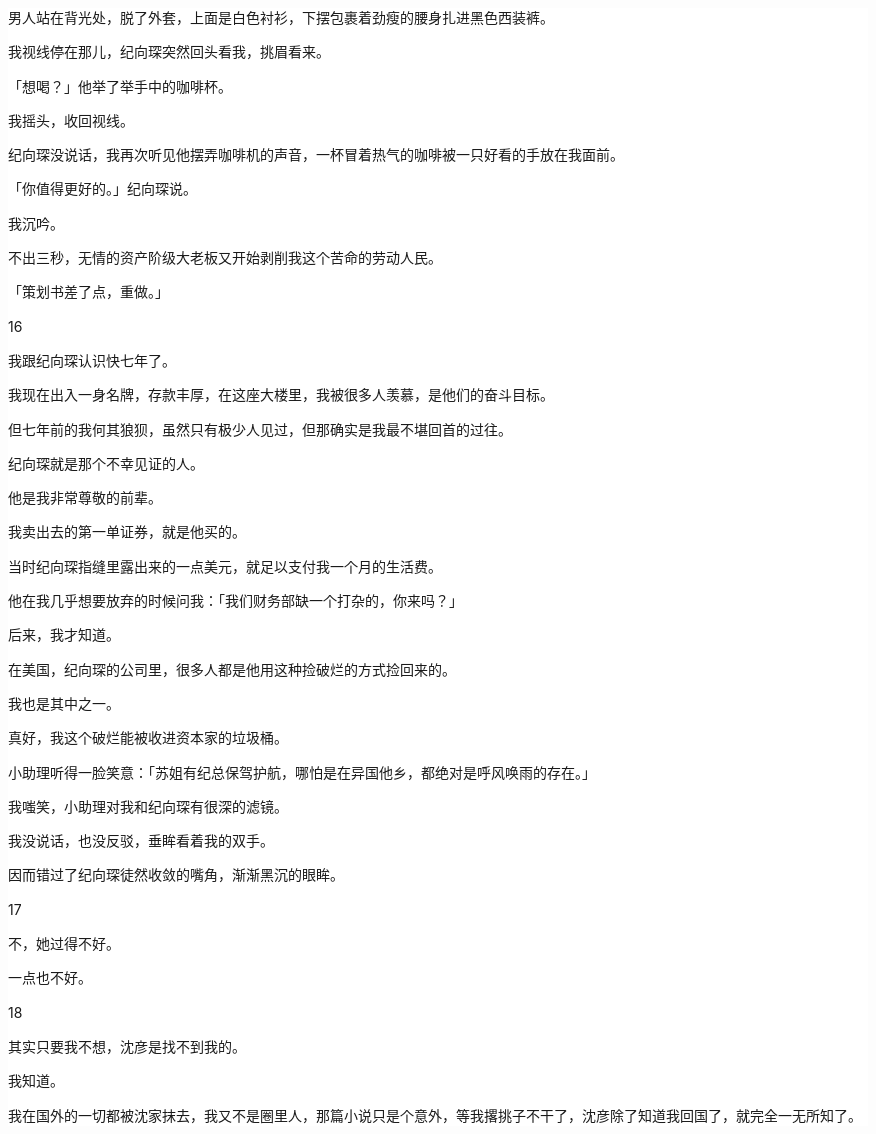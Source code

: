 男人站在背光处，脱了外套，上面是白色衬衫，下摆包裹着劲瘦的腰身扎进黑色西装裤。

我视线停在那儿，纪向琛突然回头看我，挑眉看来。

「想喝？」他举了举手中的咖啡杯。

我摇头，收回视线。

纪向琛没说话，我再次听见他摆弄咖啡机的声音，一杯冒着热气的咖啡被一只好看的手放在我面前。

「你值得更好的。」纪向琛说。

我沉吟。

不出三秒，无情的资产阶级大老板又开始剥削我这个苦命的劳动人民。

「策划书差了点，重做。」

16

我跟纪向琛认识快七年了。

我现在出入一身名牌，存款丰厚，在这座大楼里，我被很多人羡慕，是他们的奋斗目标。

但七年前的我何其狼狈，虽然只有极少人见过，但那确实是我最不堪回首的过往。

纪向琛就是那个不幸见证的人。

他是我非常尊敬的前辈。

我卖出去的第一单证券，就是他买的。

当时纪向琛指缝里露出来的一点美元，就足以支付我一个月的生活费。

他在我几乎想要放弃的时候问我：「我们财务部缺一个打杂的，你来吗？」

后来，我才知道。

在美国，纪向琛的公司里，很多人都是他用这种捡破烂的方式捡回来的。

我也是其中之一。

真好，我这个破烂能被收进资本家的垃圾桶。

小助理听得一脸笑意：「苏姐有纪总保驾护航，哪怕是在异国他乡，都绝对是呼风唤雨的存在。」

我嗤笑，小助理对我和纪向琛有很深的滤镜。

我没说话，也没反驳，垂眸看着我的双手。

因而错过了纪向琛徒然收敛的嘴角，渐渐黑沉的眼眸。

17

不，她过得不好。

一点也不好。

18

其实只要我不想，沈彦是找不到我的。

我知道。

我在国外的一切都被沈家抹去，我又不是圈里人，那篇小说只是个意外，等我撂挑子不干了，沈彦除了知道我回国了，就完全一无所知了。
